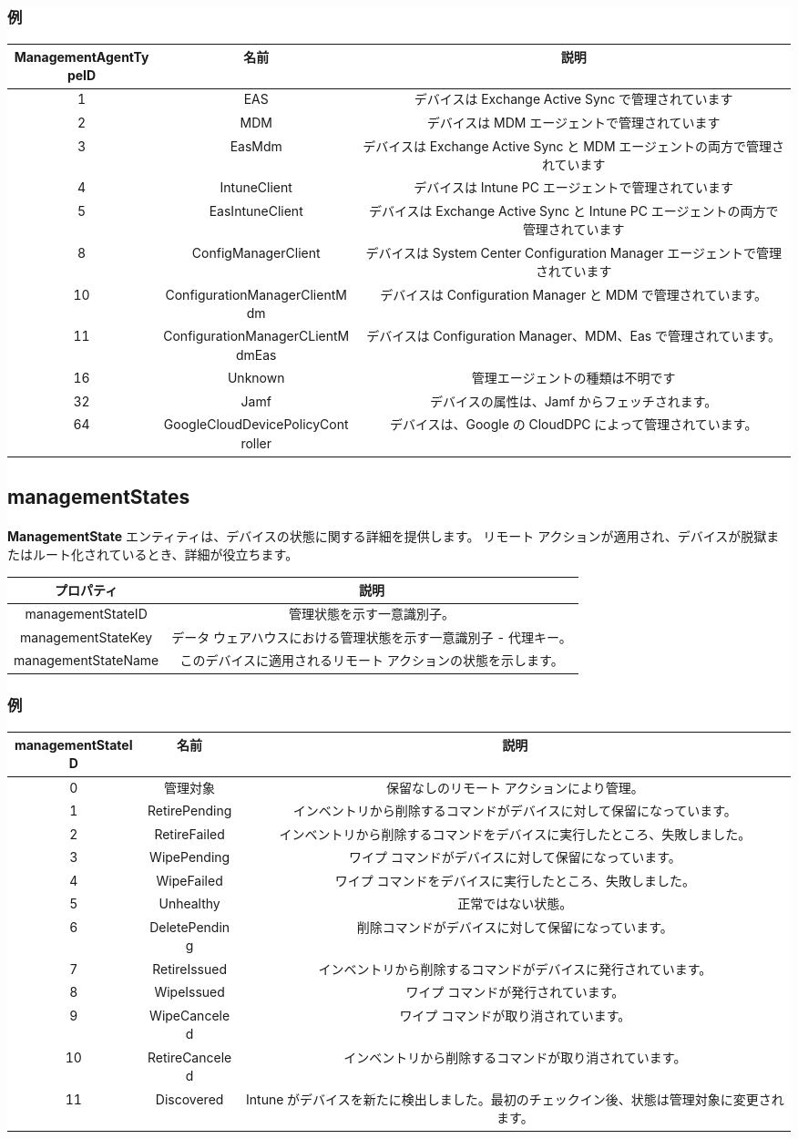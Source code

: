 ### <a name="example"></a>例

| ManagementAgentTypeID |                名前               |                                  説明                                 |
|:---------------------:|:---------------------------------:|:----------------------------------------------------------------------------:|
| 1                     | EAS                               | デバイスは Exchange Active Sync で管理されています                         |
| 2                     | MDM                               | デバイスは MDM エージェントで管理されています                                   |
| 3                     | EasMdm                            | デバイスは Exchange Active Sync と MDM エージェントの両方で管理されています        |
| 4                     | IntuneClient                      | デバイスは Intune PC エージェントで管理されています                               |
| 5                     | EasIntuneClient                   | デバイスは Exchange Active Sync と Intune PC エージェントの両方で管理されています |
| 8                     | ConfigManagerClient               | デバイスは System Center Configuration Manager エージェントで管理されています     |
| 10                    | ConfigurationManagerClientMdm     | デバイスは Configuration Manager と MDM で管理されています。                    |
| 11                    | ConfigurationManagerCLientMdmEas  | デバイスは Configuration Manager、MDM、Eas で管理されています。               |
| 16                    | Unknown                           | 管理エージェントの種類は不明です                                              |
| 32                    | Jamf                              | デバイスの属性は、Jamf からフェッチされます。                               |
| 64                    | GoogleCloudDevicePolicyController |  デバイスは、Google の CloudDPC によって管理されています。                                 |

## <a name="managementstates"></a>managementStates
**ManagementState** エンティティは、デバイスの状態に関する詳細を提供します。 リモート アクションが適用され、デバイスが脱獄またはルート化されているとき、詳細が役立ちます。

|       プロパティ      |                                     説明                                    |
|:-------------------:|:----------------------------------------------------------------------------------:|
| managementStateID   | 管理状態を示す一意識別子。                                       |
| managementStateKey  | データ ウェアハウスにおける管理状態を示す一意識別子 - 代理キー。 |
| managementStateName | このデバイスに適用されるリモート アクションの状態を示します。                 |

### <a name="example"></a>例

| managementStateID |      名前      |                                                   説明                                                   |
|:-----------------:|:--------------:|:---------------------------------------------------------------------------------------------------------------:|
| 0                 | 管理対象        | 保留なしのリモート アクションにより管理。                                                                       |
| 1                 | RetirePending  | インベントリから削除するコマンドがデバイスに対して保留になっています。                                                             |
| 2                 | RetireFailed   | インベントリから削除するコマンドをデバイスに実行したところ、失敗しました。                                                                      |
| 3                 | WipePending    | ワイプ コマンドがデバイスに対して保留になっています。                                                               |
| 4                 | WipeFailed     | ワイプ コマンドをデバイスに実行したところ、失敗しました。                                                                        |
| 5                 | Unhealthy      | 正常ではない状態。                                                                                              |
| 6                 | DeletePending  | 削除コマンドがデバイスに対して保留になっています。                                                             |
| 7                 | RetireIssued   | インベントリから削除するコマンドがデバイスに発行されています。                                                               |
| 8                 | WipeIssued     | ワイプ コマンドが発行されています。                                                                               |
| 9                 | WipeCanceled   | ワイプ コマンドが取り消されています。                                                                               |
| 10                | RetireCanceled | インベントリから削除するコマンドが取り消されています。                                                                             |
| 11                | Discovered     | Intune がデバイスを新たに検出しました。最初のチェックイン後、状態は管理対象に変更されます。 |

